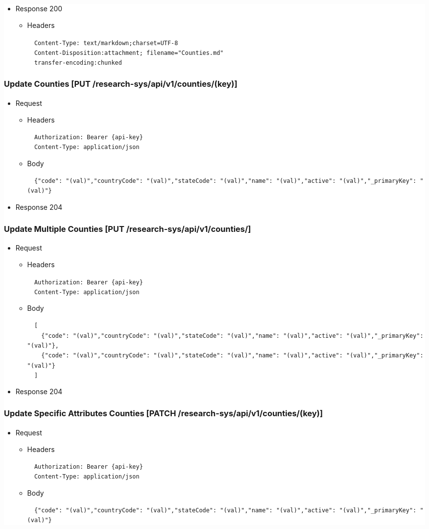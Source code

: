 + Response 200
    + Headers

            Content-Type: text/markdown;charset=UTF-8
            Content-Disposition:attachment; filename="Counties.md"
            transfer-encoding:chunked
### Update Counties [PUT /research-sys/api/v1/counties/(key)]

+ Request

    + Headers

            Authorization: Bearer {api-key}   
            Content-Type: application/json

    + Body
    
            {"code": "(val)","countryCode": "(val)","stateCode": "(val)","name": "(val)","active": "(val)","_primaryKey": "(val)"}
			
+ Response 204

### Update Multiple Counties [PUT /research-sys/api/v1/counties/]

+ Request

    + Headers

            Authorization: Bearer {api-key}   
            Content-Type: application/json

    + Body
    
            [
              {"code": "(val)","countryCode": "(val)","stateCode": "(val)","name": "(val)","active": "(val)","_primaryKey": "(val)"},
              {"code": "(val)","countryCode": "(val)","stateCode": "(val)","name": "(val)","active": "(val)","_primaryKey": "(val)"}
            ]
			
+ Response 204
### Update Specific Attributes Counties [PATCH /research-sys/api/v1/counties/(key)]

+ Request

    + Headers

            Authorization: Bearer {api-key}   
            Content-Type: application/json

    + Body
    
            {"code": "(val)","countryCode": "(val)","stateCode": "(val)","name": "(val)","active": "(val)","_primaryKey": "(val)"}
			